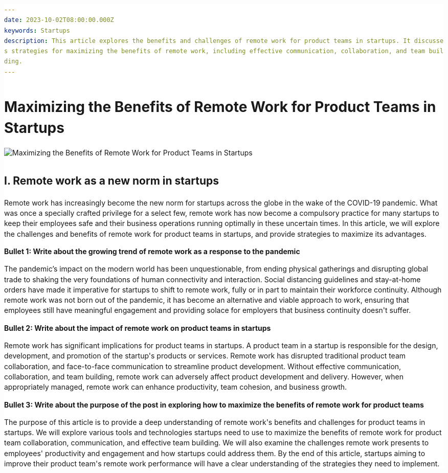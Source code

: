 ```yaml
---
date: 2023-10-02T08:00:00.000Z
keywords: Startups
description: This article explores the benefits and challenges of remote work for product teams in startups. It discusses strategies for maximizing the benefits of remote work, including effective communication, collaboration, and team building.
---
```

# Maximizing the Benefits of Remote Work for Product Teams in Startups

![Maximizing the Benefits of Remote Work for Product Teams in Startups](https://sima-resizer-original-images.s3.amazonaws.com/image-handler/img/santiagopampillo-medium/hero-images/62-maximizing-the-benefits-of-remote-work-for-product-teams-in-startups.png)

## I. Remote work as a new norm in startups 

Remote work has increasingly become the new norm for startups across the globe in the wake of the COVID-19 pandemic. What was once a specially crafted privilege for a select few, remote work has now become a compulsory practice for many startups to keep their employees safe and their business operations running optimally in these uncertain times. In this article, we will explore the challenges and benefits of remote work for product teams in startups, and provide strategies to maximize its advantages.

**Bullet 1: Write about the growing trend of remote work as a response to the pandemic**

The pandemic’s impact on the modern world has been unquestionable, from ending physical gatherings and disrupting global trade to shaking the very foundations of human connectivity and interaction. Social distancing guidelines and stay-at-home orders have made it imperative for startups to shift to remote work, fully or in part to maintain their workforce continuity. Although remote work was not born out of the pandemic, it has become an alternative and viable approach to work, ensuring that employees still have meaningful engagement and providing solace for employers that business continuity doesn't suffer.

**Bullet 2: Write about the impact of remote work on product teams in startups**

Remote work has significant implications for product teams in startups. A product team in a startup is responsible for the design, development, and promotion of the startup's products or services. Remote work has disrupted traditional product team collaboration, and face-to-face communication to streamline product development. Without effective communication, collaboration, and team building, remote work can adversely affect product development and delivery. However, when appropriately managed, remote work can enhance productivity, team cohesion, and business growth.

**Bullet 3: Write about the purpose of the post in exploring how to maximize the benefits of remote work for product teams**

The purpose of this article is to provide a deep understanding of remote work's benefits and challenges for product teams in startups. We will explore various tools and technologies startups need to use to maximize the benefits of remote work for product team collaboration, communication, and effective team building. We will also examine the challenges remote work presents to employees' productivity and engagement and how startups could address them. By the end of this article, startups aiming to improve their product team's remote work performance will have a clear understanding of the strategies they need to implement.
